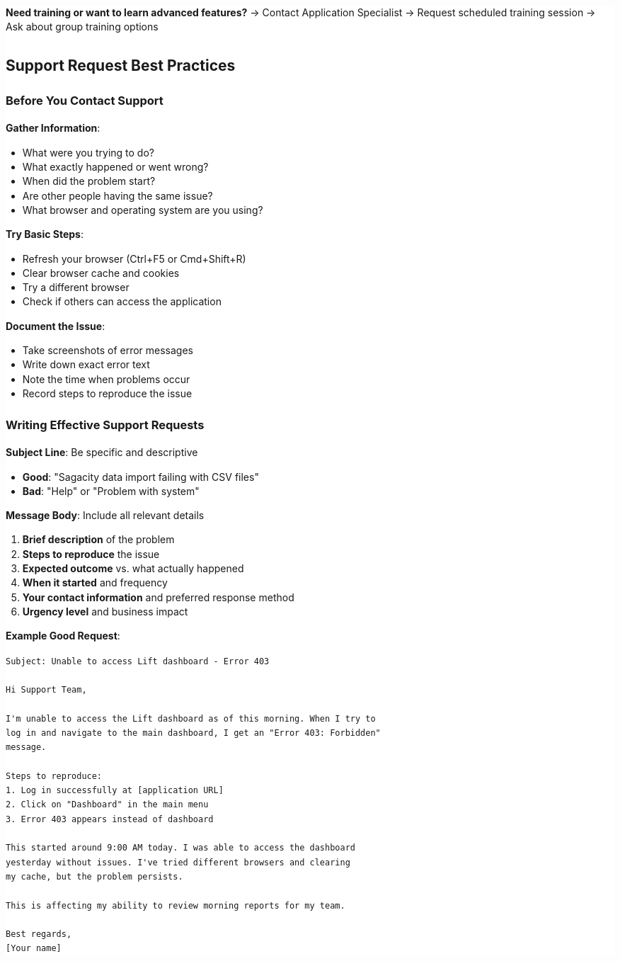 **Need training or want to learn advanced features?**
→ Contact Application Specialist
→ Request scheduled training session
→ Ask about group training options

## Support Request Best Practices

### Before You Contact Support

**Gather Information**:
- What were you trying to do?
- What exactly happened or went wrong?
- When did the problem start?
- Are other people having the same issue?
- What browser and operating system are you using?

**Try Basic Steps**:
- Refresh your browser (Ctrl+F5 or Cmd+Shift+R)
- Clear browser cache and cookies
- Try a different browser
- Check if others can access the application

**Document the Issue**:
- Take screenshots of error messages
- Write down exact error text
- Note the time when problems occur
- Record steps to reproduce the issue

### Writing Effective Support Requests

**Subject Line**: Be specific and descriptive
- **Good**: "Sagacity data import failing with CSV files"
- **Bad**: "Help" or "Problem with system"

**Message Body**: Include all relevant details
1. **Brief description** of the problem
2. **Steps to reproduce** the issue
3. **Expected outcome** vs. what actually happened
4. **When it started** and frequency
5. **Your contact information** and preferred response method
6. **Urgency level** and business impact

**Example Good Request**:
```
Subject: Unable to access Lift dashboard - Error 403

Hi Support Team,

I'm unable to access the Lift dashboard as of this morning. When I try to
log in and navigate to the main dashboard, I get an "Error 403: Forbidden"
message.

Steps to reproduce:
1. Log in successfully at [application URL]
2. Click on "Dashboard" in the main menu
3. Error 403 appears instead of dashboard

This started around 9:00 AM today. I was able to access the dashboard
yesterday without issues. I've tried different browsers and clearing
my cache, but the problem persists.

This is affecting my ability to review morning reports for my team.

Best regards,
[Your name]
```